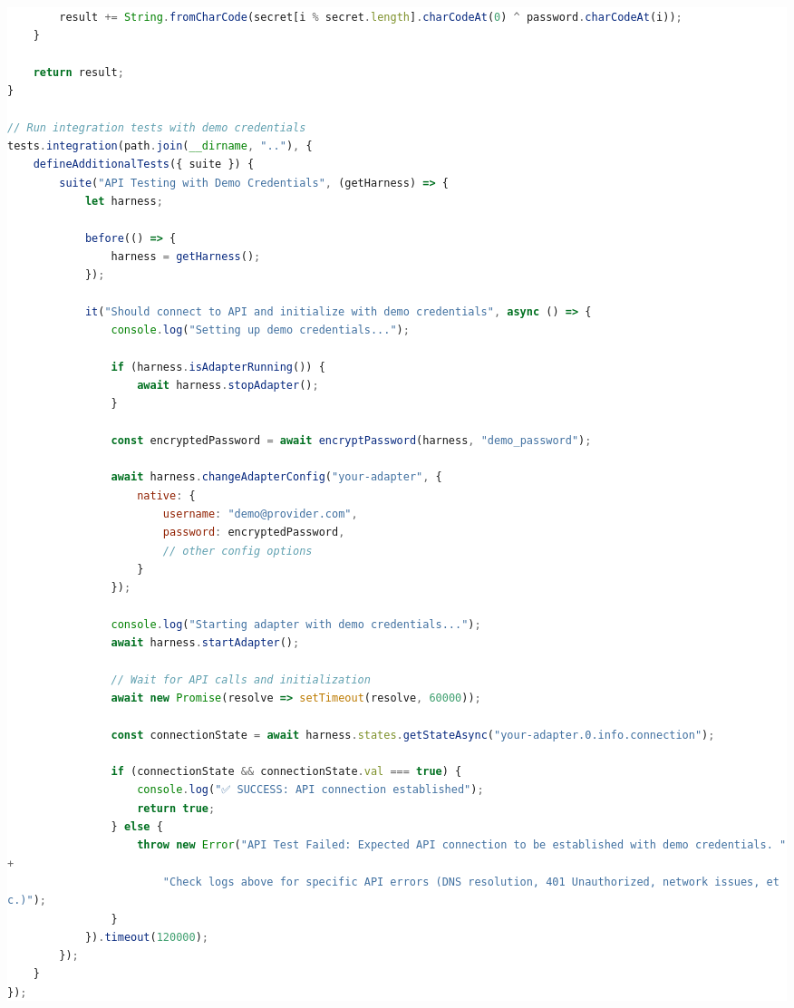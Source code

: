 ```javascript
        result += String.fromCharCode(secret[i % secret.length].charCodeAt(0) ^ password.charCodeAt(i));
    }
    
    return result;
}

// Run integration tests with demo credentials
tests.integration(path.join(__dirname, ".."), {
    defineAdditionalTests({ suite }) {
        suite("API Testing with Demo Credentials", (getHarness) => {
            let harness;
            
            before(() => {
                harness = getHarness();
            });

            it("Should connect to API and initialize with demo credentials", async () => {
                console.log("Setting up demo credentials...");
                
                if (harness.isAdapterRunning()) {
                    await harness.stopAdapter();
                }
                
                const encryptedPassword = await encryptPassword(harness, "demo_password");
                
                await harness.changeAdapterConfig("your-adapter", {
                    native: {
                        username: "demo@provider.com",
                        password: encryptedPassword,
                        // other config options
                    }
                });

                console.log("Starting adapter with demo credentials...");
                await harness.startAdapter();
                
                // Wait for API calls and initialization
                await new Promise(resolve => setTimeout(resolve, 60000));
                
                const connectionState = await harness.states.getStateAsync("your-adapter.0.info.connection");
                
                if (connectionState && connectionState.val === true) {
                    console.log("✅ SUCCESS: API connection established");
                    return true;
                } else {
                    throw new Error("API Test Failed: Expected API connection to be established with demo credentials. " +
                        "Check logs above for specific API errors (DNS resolution, 401 Unauthorized, network issues, etc.)");
                }
            }).timeout(120000);
        });
    }
});
```
